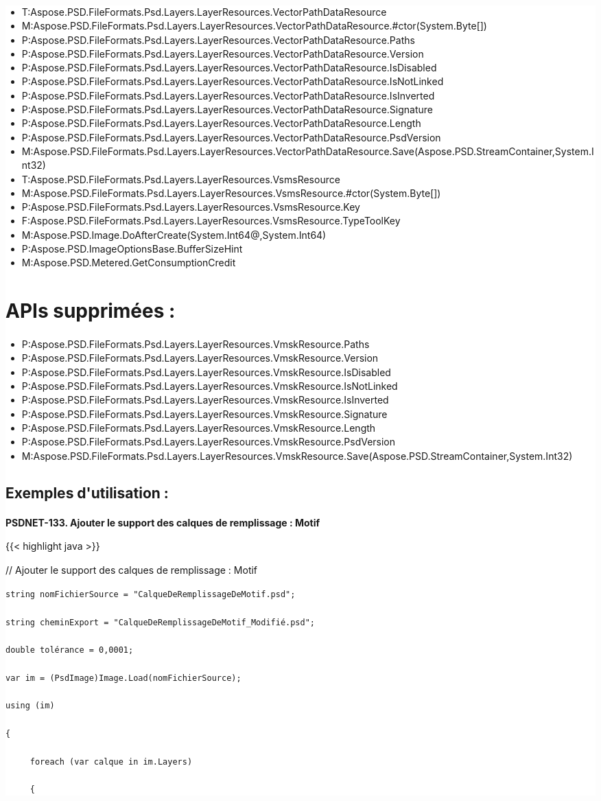 - T:Aspose.PSD.FileFormats.Psd.Layers.LayerResources.VectorPathDataResource
- M:Aspose.PSD.FileFormats.Psd.Layers.LayerResources.VectorPathDataResource.#ctor(System.Byte[])
- P:Aspose.PSD.FileFormats.Psd.Layers.LayerResources.VectorPathDataResource.Paths
- P:Aspose.PSD.FileFormats.Psd.Layers.LayerResources.VectorPathDataResource.Version
- P:Aspose.PSD.FileFormats.Psd.Layers.LayerResources.VectorPathDataResource.IsDisabled
- P:Aspose.PSD.FileFormats.Psd.Layers.LayerResources.VectorPathDataResource.IsNotLinked
- P:Aspose.PSD.FileFormats.Psd.Layers.LayerResources.VectorPathDataResource.IsInverted
- P:Aspose.PSD.FileFormats.Psd.Layers.LayerResources.VectorPathDataResource.Signature
- P:Aspose.PSD.FileFormats.Psd.Layers.LayerResources.VectorPathDataResource.Length
- P:Aspose.PSD.FileFormats.Psd.Layers.LayerResources.VectorPathDataResource.PsdVersion
- M:Aspose.PSD.FileFormats.Psd.Layers.LayerResources.VectorPathDataResource.Save(Aspose.PSD.StreamContainer,System.Int32)
- T:Aspose.PSD.FileFormats.Psd.Layers.LayerResources.VsmsResource
- M:Aspose.PSD.FileFormats.Psd.Layers.LayerResources.VsmsResource.#ctor(System.Byte[])
- P:Aspose.PSD.FileFormats.Psd.Layers.LayerResources.VsmsResource.Key
- F:Aspose.PSD.FileFormats.Psd.Layers.LayerResources.VsmsResource.TypeToolKey
- M:Aspose.PSD.Image.DoAfterCreate(System.Int64@,System.Int64)
- P:Aspose.PSD.ImageOptionsBase.BufferSizeHint
- M:Aspose.PSD.Metered.GetConsumptionCredit
# **APIs supprimées :**
- P:Aspose.PSD.FileFormats.Psd.Layers.LayerResources.VmskResource.Paths
- P:Aspose.PSD.FileFormats.Psd.Layers.LayerResources.VmskResource.Version
- P:Aspose.PSD.FileFormats.Psd.Layers.LayerResources.VmskResource.IsDisabled
- P:Aspose.PSD.FileFormats.Psd.Layers.LayerResources.VmskResource.IsNotLinked
- P:Aspose.PSD.FileFormats.Psd.Layers.LayerResources.VmskResource.IsInverted
- P:Aspose.PSD.FileFormats.Psd.Layers.LayerResources.VmskResource.Signature
- P:Aspose.PSD.FileFormats.Psd.Layers.LayerResources.VmskResource.Length
- P:Aspose.PSD.FileFormats.Psd.Layers.LayerResources.VmskResource.PsdVersion
- M:Aspose.PSD.FileFormats.Psd.Layers.LayerResources.VmskResource.Save(Aspose.PSD.StreamContainer,System.Int32)

## **Exemples d'utilisation :**
**PSDNET-133. Ajouter le support des calques de remplissage : Motif**

{{< highlight java >}}

 // Ajouter le support des calques de remplissage : Motif

    string nomFichierSource = "CalqueDeRemplissageDeMotif.psd";

    string cheminExport = "CalqueDeRemplissageDeMotif_Modifié.psd";

    double tolérance = 0,0001;

    var im = (PsdImage)Image.Load(nomFichierSource);

    using (im)

    {

         foreach (var calque in im.Layers)

         {
